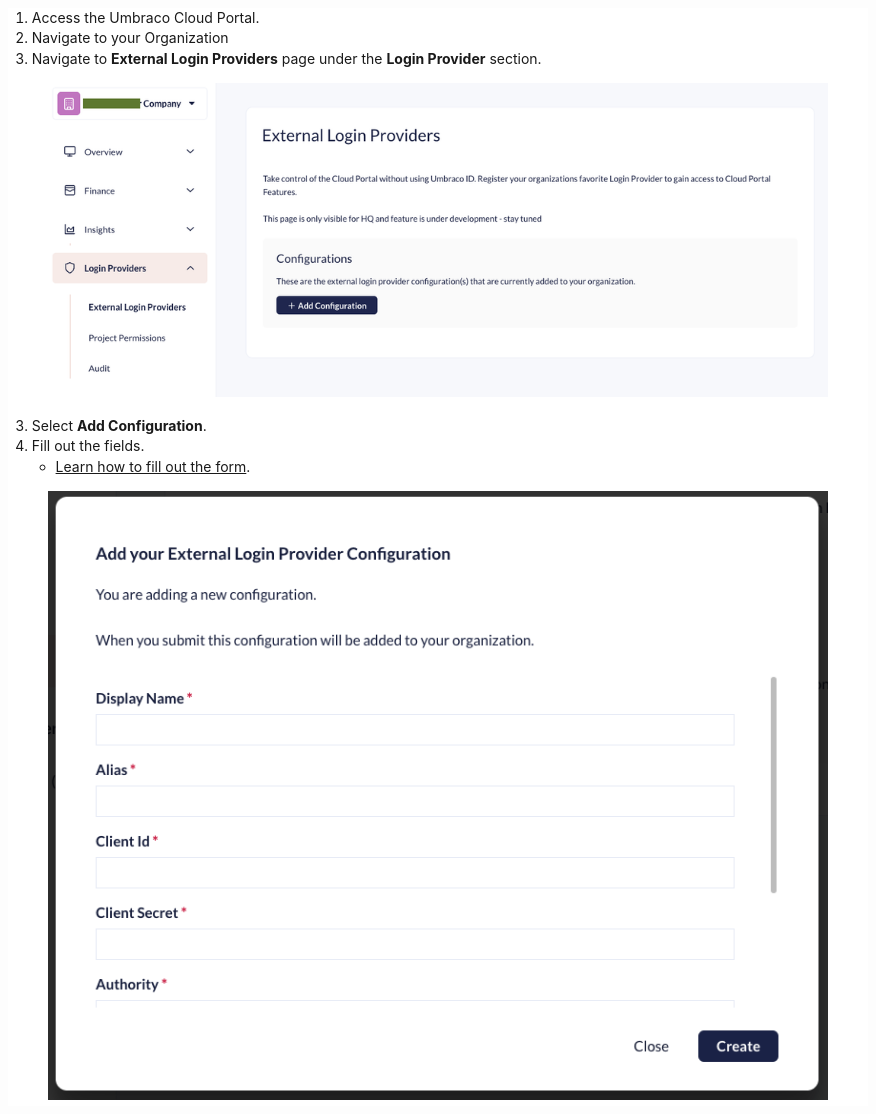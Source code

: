 1. Access the Umbraco Cloud Portal.
2. Navigate to your Organization
2. Navigate to **External Login Providers** page under the **Login Provider** section.

<figure><img src="../../../.gitbook/assets/organization-external-login-provider.png" alt=""><figcaption></figcaption></figure>

3. Select **Add Configuration**.
4. Fill out the fields.
   - [Learn how to fill out the form](#how-to-fill-in-the-external-login-provider-configuration).

<figure><img src="../../../.gitbook/assets/organization-external-login-provider-configuration.png" alt=""><figcaption></figcaption></figure>
